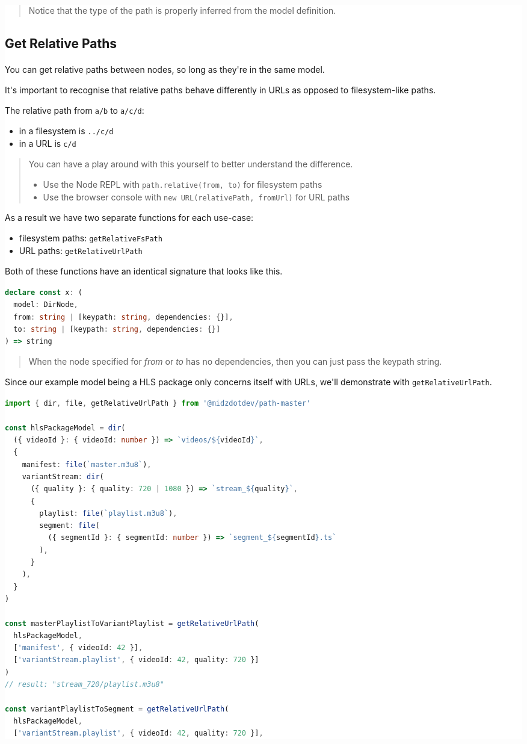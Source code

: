 > Notice that the type of the path is properly inferred from the model definition.

## Get Relative Paths

You can get relative paths between nodes, so long as they're in the same model.

It's important to recognise that relative paths behave differently in URLs as opposed to filesystem-like paths.

The relative path from `a/b` to `a/c/d`:

- in a filesystem is `../c/d`
- in a URL is `c/d`

> You can have a play around with this yourself to better understand the difference.
>
> - Use the Node REPL with `path.relative(from, to)` for filesystem paths
> - Use the browser console with `new URL(relativePath, fromUrl)` for URL paths

As a result we have two separate functions for each use-case:

- filesystem paths: `getRelativeFsPath`
- URL paths: `getRelativeUrlPath`

Both of these functions have an identical signature that looks like this.

```ts
declare const x: (
  model: DirNode,
  from: string | [keypath: string, dependencies: {}],
  to: string | [keypath: string, dependencies: {}]
) => string
```

> When the node specified for _from_ or _to_ has no dependencies, then you can just pass the keypath string.

Since our example model being a HLS package only concerns itself with URLs, we'll demonstrate with `getRelativeUrlPath`.

```ts
import { dir, file, getRelativeUrlPath } from '@midzdotdev/path-master'

const hlsPackageModel = dir(
  ({ videoId }: { videoId: number }) => `videos/${videoId}`,
  {
    manifest: file(`master.m3u8`),
    variantStream: dir(
      ({ quality }: { quality: 720 | 1080 }) => `stream_${quality}`,
      {
        playlist: file(`playlist.m3u8`),
        segment: file(
          ({ segmentId }: { segmentId: number }) => `segment_${segmentId}.ts`
        ),
      }
    ),
  }
)

const masterPlaylistToVariantPlaylist = getRelativeUrlPath(
  hlsPackageModel,
  ['manifest', { videoId: 42 }],
  ['variantStream.playlist', { videoId: 42, quality: 720 }]
)
// result: "stream_720/playlist.m3u8"

const variantPlaylistToSegment = getRelativeUrlPath(
  hlsPackageModel,
  ['variantStream.playlist', { videoId: 42, quality: 720 }],
```